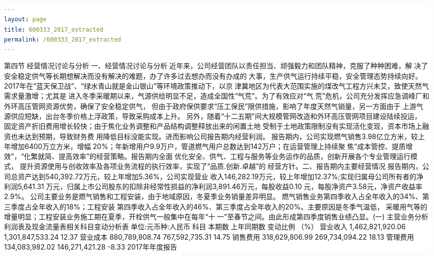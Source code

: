 ```yaml
---
layout: page
title: 600333_2017_extracted
permalink: /600333_2017_extracted
---
```


第四节
经营情况讨论与分析
一、经营情况讨论与分析
近年来，公司经营团队以责任担当、顽强毅力和团队精神，克服了种种困难，解
决了安全稳定供气等长期想解决而没有解决的难题，办了许多过去想办而没有办成的
大事，生产供气运行持续平稳，安全管理态势持续向好。
2017年在“蓝天保卫战”、“绿水青山就是金山银山”等环境政策推动下，以京
津冀地区为代表大范围实施的煤改气工程方兴未艾，致使天然气需求量激增；尤其是
进入冬季采暖期以来，气源供给明显不足，造成全国性“气荒”。为了有效应对“气
荒”危机，公司充分发挥应急调峰厂和外环高压管网资源优势，确保了安全稳定供气，
但由于政府保供要求“压工保民”限供措施，影响了年度天然气销量，另一方面由于
上游气源供应短缺，出台冬季价格上浮政策，导致采购成本上升。
另外，随着“十二五期”间大规模管网改造和外环高压管网项目建设陆续投运，
固定资产折旧费用增长较快；由于焦化业务调整和产品结构调整释放出来的闲置土地
受制于土地政策限制没有实现活化变现，资本市场上融资也未达到预期，导致财务费
用降低目标没能实现。进而影响公司报告期内经营利润。
报告期内，公司实现燃气销售3.98亿立方米，较上年增加6400万立方米，增幅
20%；年新增用户9.9万户，管道燃气用户总数达到142万户；在运营管理上持续聚
焦“成本管控、提质增效”，“化繁就简、提高效率”的经营策略。报告期内全面
优化安全、供气、工程与服务等业务运作的品质，创新开展各个专业管理运行模式，
提升资源使用与创收效率及各项业务流程的执行效率，实现了“品质.创新.卓越”的
经营方针。二、报告期内主要经营情况
报告期内，公司总资产达到540,392.72万元，较上年增加5.36%，公司实现营业
收入146,282.19万元，较上年增加12.37%;实现归属母公司所有者的净利润5,641.31
万元，归属上市公司股东的扣除非经常性损益的净利润3,891.46万元，每股收益0.10
元，每股净资产3.58元，净资产收益率2.9%。
公司主要业务是燃气销售和工程安装，由于地域原因，冬夏季业务销量差异明显。
燃气销售业务第四季收入占全年收入的34%、第三季度占全年收入的18%；工程安装
第四季收入占全年收入的46%、第三季度占全年收入的20%。主要原因是冬季气温低，
采暖用气等的增量明显；工程安装业务施工期在夏季，开栓供气一般集中在每年“十
一”至春节之间。由此形成第四季度销售业绩凸显。(一)
主营业务分析
利润表及现金流量表相关科目变动分析表
单位:元币种:人民币
科目
本期数
上年同期数
变动比例
（%）
营业收入
1,462,821,920.06
1,301,847,533.24
12.37
营业成本
880,789,808.74
767,592,735.31
14.75
销售费用
318,629,806.99
269,734,094.22
18.13
管理费用
134,083,982.02
146,271,421.28
-8.33
2017年年度报告